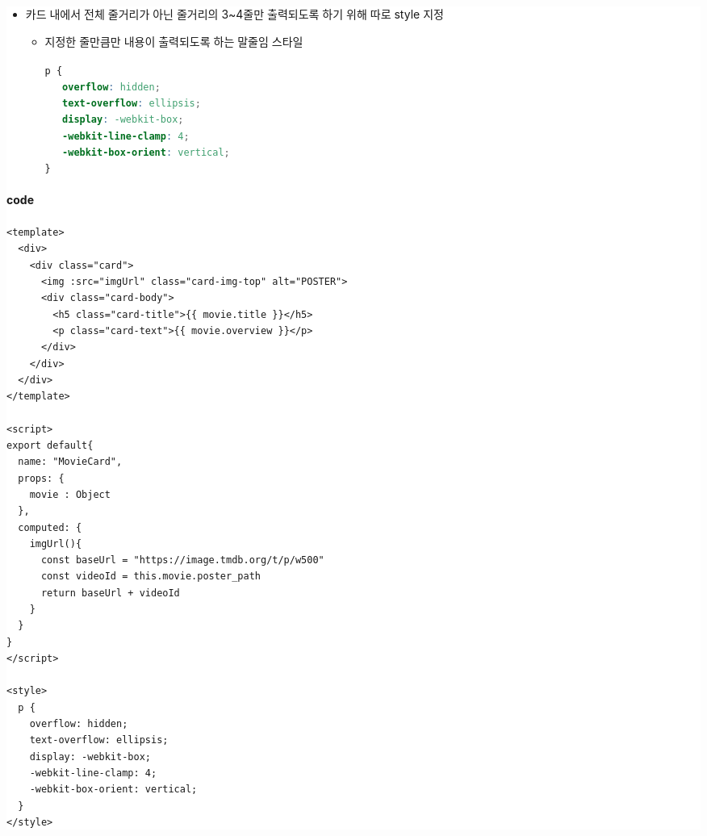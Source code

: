 - 카드 내에서 전체 줄거리가 아닌 줄거리의 3~4줄만 출력되도록 하기 위해 따로 style 지정

  - 지정한 줄만큼만 내용이 출력되도록 하는 말줄임 스타일

    ```css
    p {
       overflow: hidden;
       text-overflow: ellipsis;
       display: -webkit-box;
       -webkit-line-clamp: 4;
       -webkit-box-orient: vertical;
    }
    ```



#### code

```vue
<template>
  <div>
    <div class="card">
      <img :src="imgUrl" class="card-img-top" alt="POSTER">
      <div class="card-body">
        <h5 class="card-title">{{ movie.title }}</h5>
        <p class="card-text">{{ movie.overview }}</p>
      </div>
    </div>
  </div>
</template>

<script>
export default{
  name: "MovieCard",
  props: {
    movie : Object
  },
  computed: {
    imgUrl(){
      const baseUrl = "https://image.tmdb.org/t/p/w500"
      const videoId = this.movie.poster_path
      return baseUrl + videoId
    }
  }
} 
</script>

<style>
  p {
    overflow: hidden;
    text-overflow: ellipsis;
    display: -webkit-box;
    -webkit-line-clamp: 4;
    -webkit-box-orient: vertical;
  }
</style>
```
